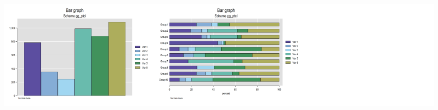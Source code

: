 <img src="./figures/bar_gg_ptol.png" height="200"><img src="./figures/barh_gg_ptol.png" height="200">